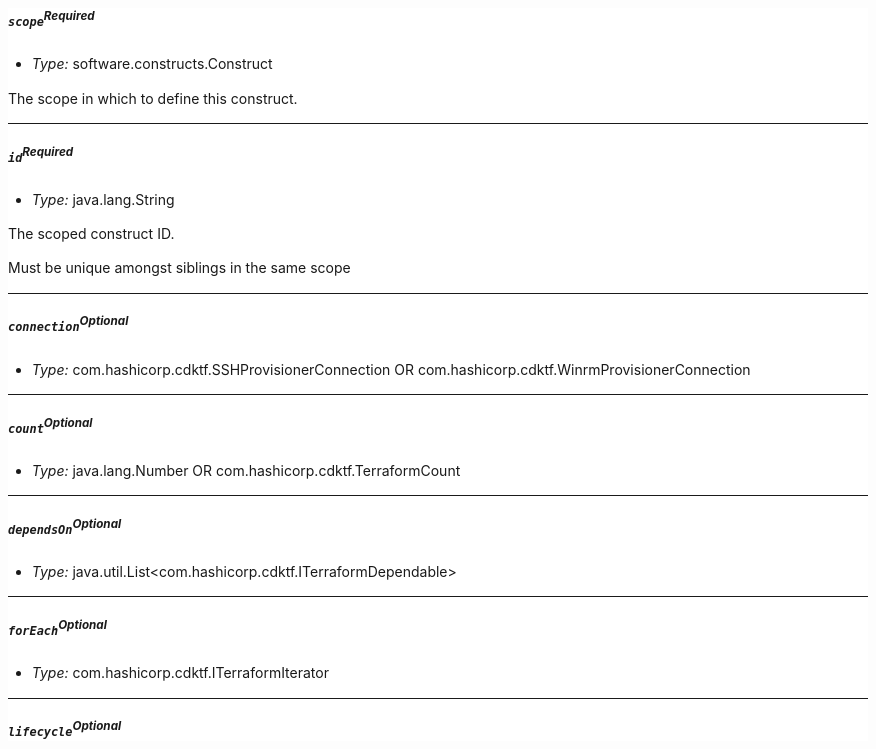 
##### `scope`<sup>Required</sup> <a name="scope" id="@cdktf/provider-vsphere.dataVsphereLicense.DataVsphereLicense.Initializer.parameter.scope"></a>

- *Type:* software.constructs.Construct

The scope in which to define this construct.

---

##### `id`<sup>Required</sup> <a name="id" id="@cdktf/provider-vsphere.dataVsphereLicense.DataVsphereLicense.Initializer.parameter.id"></a>

- *Type:* java.lang.String

The scoped construct ID.

Must be unique amongst siblings in the same scope

---

##### `connection`<sup>Optional</sup> <a name="connection" id="@cdktf/provider-vsphere.dataVsphereLicense.DataVsphereLicense.Initializer.parameter.connection"></a>

- *Type:* com.hashicorp.cdktf.SSHProvisionerConnection OR com.hashicorp.cdktf.WinrmProvisionerConnection

---

##### `count`<sup>Optional</sup> <a name="count" id="@cdktf/provider-vsphere.dataVsphereLicense.DataVsphereLicense.Initializer.parameter.count"></a>

- *Type:* java.lang.Number OR com.hashicorp.cdktf.TerraformCount

---

##### `dependsOn`<sup>Optional</sup> <a name="dependsOn" id="@cdktf/provider-vsphere.dataVsphereLicense.DataVsphereLicense.Initializer.parameter.dependsOn"></a>

- *Type:* java.util.List<com.hashicorp.cdktf.ITerraformDependable>

---

##### `forEach`<sup>Optional</sup> <a name="forEach" id="@cdktf/provider-vsphere.dataVsphereLicense.DataVsphereLicense.Initializer.parameter.forEach"></a>

- *Type:* com.hashicorp.cdktf.ITerraformIterator

---

##### `lifecycle`<sup>Optional</sup> <a name="lifecycle" id="@cdktf/provider-vsphere.dataVsphereLicense.DataVsphereLicense.Initializer.parameter.lifecycle"></a>
